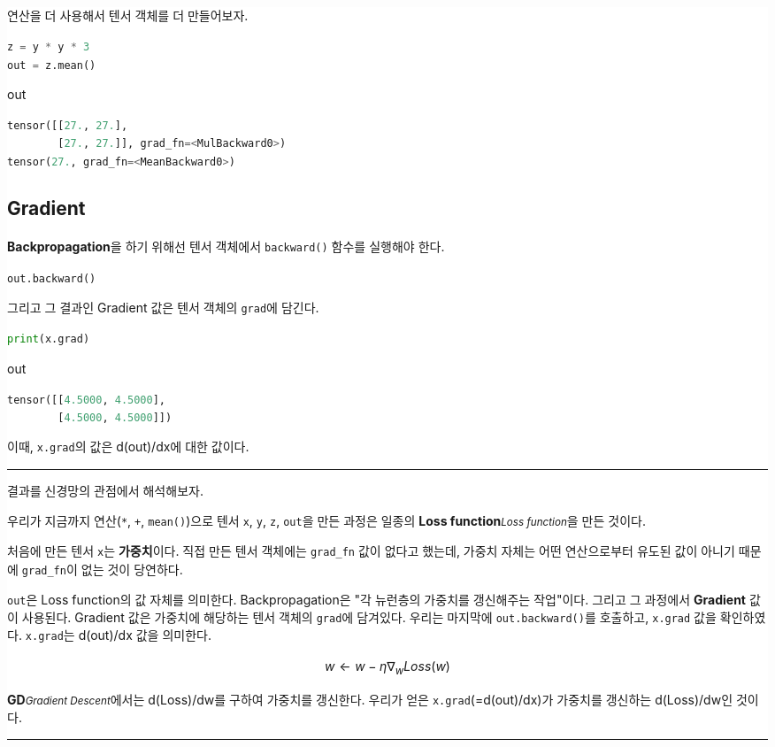 연산을 더 사용해서 텐서 객체를 더 만들어보자.

``` python
z = y * y * 3
out = z.mean()
```

<p class="codeblock-label">out</p>

``` python
tensor([[27., 27.],
        [27., 27.]], grad_fn=<MulBackward0>)
tensor(27., grad_fn=<MeanBackward0>)
```

## Gradient
**Backpropagation**을 하기 위해선 텐서 객체에서 `backward()` 함수를 실행해야 한다.

``` python
out.backward()
```

그리고 그 결과인 Gradient 값은 텐서 객체의 `grad`에 담긴다.

``` python
print(x.grad)
```

<p class="codeblock-label">out</p>

``` python
tensor([[4.5000, 4.5000],
        [4.5000, 4.5000]])
```

이때, `x.grad`의 값은 d(out)/dx에 대한 값이다.

<hr>

결과를 신경망의 관점에서 해석해보자.

우리가 지금까지 연산(`*`, `+`, `mean()`)으로 텐서 `x`, `y`, `z`, `out`을 만든 과정은 일종의 **Loss function**<small>*Loss function*</small>을 만든 것이다.

처음에 만든 텐서 `x`는 **가중치**이다. 직접 만든 텐서 객체에는 `grad_fn` 값이 없다고 했는데, 가중치 자체는 어떤 연산으로부터 유도된 값이 아니기 때문에 `grad_fn`이 없는 것이 당연하다.

`out`은 Loss function의 값 자체를 의미한다. Backpropagation은 "각 뉴런층의 가중치를 갱신해주는 작업"이다. 그리고 그 과정에서 **Gradient** 값이 사용된다. Gradient 값은 가중치에 해당하는 텐서 객체의 `grad`에 담겨있다. 우리는 마지막에 `out.backward()`를 호출하고, `x.grad` 값을 확인하였다. `x.grad`는 d(out)/dx 값을 의미한다.

<div class="eq-box">

$$w\leftarrow w-\eta \nabla _{ w }Loss\left( w \right)$$

</div>

**GD**<small>*Gradient Descent*</small>에서는 d(Loss)/dw를 구하여 가중치를 갱신한다. 우리가 얻은 `x.grad`(=d(out)/dx)가 가중치를 갱신하는 d(Loss)/dw인 것이다.

<hr>


[^1]: vector-valued function $\vec { y } =f\left( \vec { x } \right)$은 벡터를 출력하는 함수이다. 이때, 입력이 벡터이기 때문에 함수 $\vec { y }$는 다변수 함수이다. 다변수 함수의 Gradient는 Jacobian $J$ 같은 행렬의 꼴로 표현된다.
[^2]: 이름은 "vector-Jacobian"인데 ${ J }^{ T }\cdot v$를 한 이유는 ${ v }^{ T }\cdot J$가 row vector를 리턴하기 때문이다. column vector를 취해야 또다른 Jacobian $J_2$을 함수처럼 ${ J_1 }^{ T }\cdot v$ 결과 앞에 씌울 수 있기 때문이다. ${ J_2 }^{ T }\cdot \left( { J_1 }^{ T }\cdot v \right)$
[^3]: 앞에서는 `backward()` 함수에 인자를 넣지 않았음에 주목하라. 그 경우는 `out`이 scalar function이기 때문에 가능한 것이다. 만약 non-scalar function에서 `backward()`를 호출한다면, `grad_tensor`라는 인자가 필요하다!
[^4]: `x`를 `randn()`으로 생성했기 때문에 output 값은 의미가 없다.
[^5]: `Variable`이라는 클래스가 언급된다. 그런데 `Variable` 클래스는 지원이 중단된 클래스로 2020년 9월 기준으로는 더이상 사용되지 않는다.[link](https://pytorch.org/docs/stable/autograd.html#variable-deprecated) `Variable`을 `Tensor` 클래스로 치환하여 이해하는 것이 좋을 것 같다.